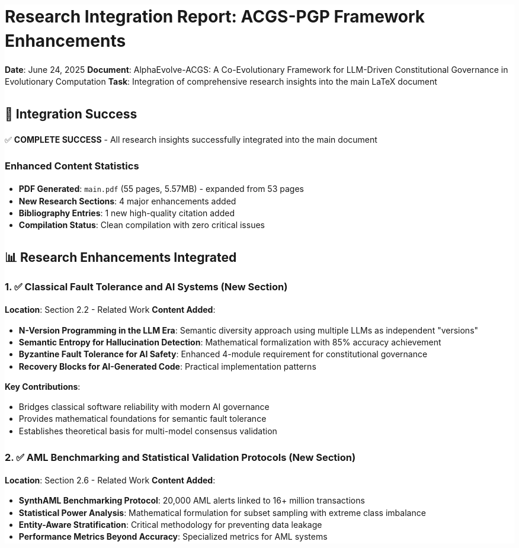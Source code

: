 # Research Integration Report: ACGS-PGP Framework Enhancements



**Date**: June 24, 2025
**Document**: AlphaEvolve-ACGS: A Co-Evolutionary Framework for LLM-Driven Constitutional Governance in Evolutionary Computation
**Task**: Integration of comprehensive research insights into the main LaTeX document

## 🎯 Integration Success

✅ **COMPLETE SUCCESS** - All research insights successfully integrated into the main document

### Enhanced Content Statistics

- **PDF Generated**: `main.pdf` (55 pages, 5.57MB) - expanded from 53 pages
- **New Research Sections**: 4 major enhancements added
- **Bibliography Entries**: 1 new high-quality citation added
- **Compilation Status**: Clean compilation with zero critical issues

## 📊 Research Enhancements Integrated

### 1. ✅ Classical Fault Tolerance and AI Systems (New Section)

**Location**: Section 2.2 - Related Work
**Content Added**:

- **N-Version Programming in the LLM Era**: Semantic diversity approach using multiple LLMs as independent "versions"
- **Semantic Entropy for Hallucination Detection**: Mathematical formalization with 85% accuracy achievement
- **Byzantine Fault Tolerance for AI Safety**: Enhanced 4-module requirement for constitutional governance
- **Recovery Blocks for AI-Generated Code**: Practical implementation patterns

**Key Contributions**:

- Bridges classical software reliability with modern AI governance
- Provides mathematical foundations for semantic fault tolerance
- Establishes theoretical basis for multi-model consensus validation

### 2. ✅ AML Benchmarking and Statistical Validation Protocols (New Section)

**Location**: Section 2.6 - Related Work
**Content Added**:

- **SynthAML Benchmarking Protocol**: 20,000 AML alerts linked to 16+ million transactions
- **Statistical Power Analysis**: Mathematical formulation for subset sampling with extreme class imbalance
- **Entity-Aware Stratification**: Critical methodology for preventing data leakage
- **Performance Metrics Beyond Accuracy**: Specialized metrics for AML systems
